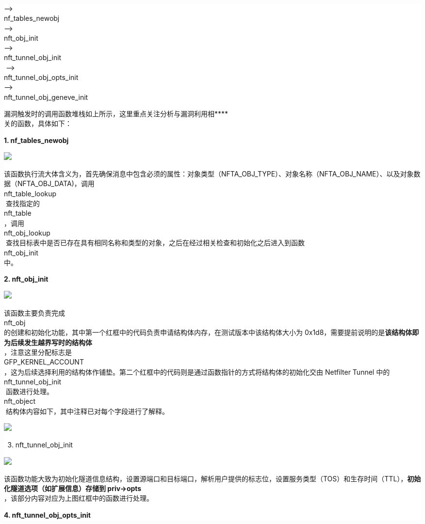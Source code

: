 -->  
nf_tables_newobj  
-->  
nft_obj_init  
-->  
nft_tunnel_obj_init  
 -->   
nft_tunnel_obj_opts_init  
-->  
nft_tunnel_obj_geneve_init  
  
漏洞触发时的调用函数堆栈如上所示，这里重点关注分析与漏洞利用相****  
关的函数，具体如下：  
  
**1. nf_tables_newobj**  
  
![](https://mmbiz.qpic.cn/sz_mmbiz_png/Z9MuUwaeeGKuhnO0MC5St3p4SpUia4E4yELPIpjBCgVd14kCYp5jD8jb1CibiaXChxR9x4NarErxt0wtViajJHO9eg/640?wx_fmt=png&from=appmsg "")  
  
该函数执行流大体含义为，首先确保消息中包含必须的属性：对象类型（NFTA_OBJ_TYPE）、对象名称（NFTA_OBJ_NAME）、以及对象数据（NFTA_OBJ_DATA)，调用   
nft_table_lookup  
 查找指定的   
nft_table  
，调用   
nft_obj_lookup  
 查找目标表中是否已存在具有相同名称和类型的对象，之后在经过相关检查和初始化之后进入到函数   
nft_obj_init  
中。  
  
**2. nft_obj_init**  
  
![](https://mmbiz.qpic.cn/sz_mmbiz_png/Z9MuUwaeeGKuhnO0MC5St3p4SpUia4E4yEe2uuW42MDAM3CK8APibUS1lujJVZ940wjSbL7gXGO8lDtzibxAOtpoA/640?wx_fmt=png&from=appmsg "")  
  
该函数主要负责完成  
nft_obj  
的创建和初始化功能，其中第一个红框中的代码负责申请结构体内存，在测试版本中该结构体大小为 0x1d8，需要提前说明的是**该结构体即为后续发生越界写时的结构体**  
，注意这里分配标志是  
GFP_KERNEL_ACCOUNT  
，这为后续选择利用的结构体作铺垫。第二个红框中的代码则是通过函数指针的方式将结构体的初始化交由 Netfilter Tunnel 中的  
nft_tunnel_obj_init  
 函数进行处理。  
nft_object  
 结构体内容如下，其中注释已对每个字段进行了解释。  
  
![](https://mmbiz.qpic.cn/sz_mmbiz_png/Z9MuUwaeeGKuhnO0MC5St3p4SpUia4E4ydTibtIJdPInXooQtYe9zicwLbdrexxqib2DDQicGj8vUcJey2niadpgR4vg/640?wx_fmt=png&from=appmsg "")  
  
3. nft_tunnel_obj_init  
  
![](https://mmbiz.qpic.cn/sz_mmbiz_png/Z9MuUwaeeGKuhnO0MC5St3p4SpUia4E4yRfNq7vsWf5oT0yeWgAx6OduSvQJrlSZcOYIMEGSiaWkTiawDV2dJeTOw/640?wx_fmt=png&from=appmsg "")  
  
该函数功能大致为初始化隧道信息结构，设置源端口和目标端口，解析用户提供的标志位，设置服务类型（TOS）和生存时间（TTL），**初始化隧道选项（如扩展信息）存储到 priv->opts**  
，该部分内容对应为上图红框中的函数进行处理。  
  
**4. nft_tunnel_obj_opts_init**  
  
